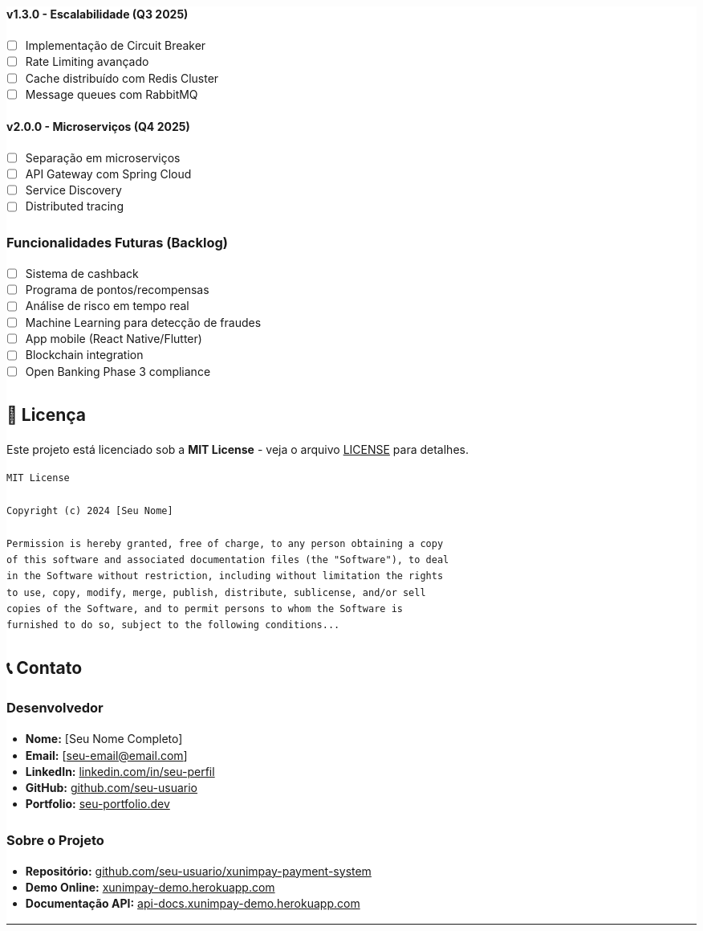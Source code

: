 #### **v1.3.0 - Escalabilidade** (Q3 2025)
- [ ] Implementação de Circuit Breaker
- [ ] Rate Limiting avançado
- [ ] Cache distribuído com Redis Cluster
- [ ] Message queues com RabbitMQ

#### **v2.0.0 - Microserviços** (Q4 2025)
- [ ] Separação em microserviços
- [ ] API Gateway com Spring Cloud
- [ ] Service Discovery
- [ ] Distributed tracing

### **Funcionalidades Futuras (Backlog)**
- [ ] Sistema de cashback
- [ ] Programa de pontos/recompensas
- [ ] Análise de risco em tempo real
- [ ] Machine Learning para detecção de fraudes
- [ ] App mobile (React Native/Flutter)
- [ ] Blockchain integration
- [ ] Open Banking Phase 3 compliance

## 📄 Licença

Este projeto está licenciado sob a **MIT License** - veja o arquivo [LICENSE](LICENSE) para detalhes.

```
MIT License

Copyright (c) 2024 [Seu Nome]

Permission is hereby granted, free of charge, to any person obtaining a copy
of this software and associated documentation files (the "Software"), to deal
in the Software without restriction, including without limitation the rights
to use, copy, modify, merge, publish, distribute, sublicense, and/or sell
copies of the Software, and to permit persons to whom the Software is
furnished to do so, subject to the following conditions...
```

## 📞 Contato

### **Desenvolvedor**
- **Nome:** [Seu Nome Completo]
- **Email:** [seu-email@email.com]
- **LinkedIn:** [linkedin.com/in/seu-perfil](https://linkedin.com/in/seu-perfil)
- **GitHub:** [github.com/seu-usuario](https://github.com/seu-usuario)
- **Portfolio:** [seu-portfolio.dev](https://seu-portfolio.dev)

### **Sobre o Projeto**
- **Repositório:** [github.com/seu-usuario/xunimpay-payment-system](https://github.com/seu-usuario/xunimpay-payment-system)
- **Demo Online:** [xunimpay-demo.herokuapp.com](https://xunimpay-demo.herokuapp.com)
- **Documentação API:** [api-docs.xunimpay-demo.herokuapp.com](https://api-docs.xunimpay-demo.herokuapp.com)

---